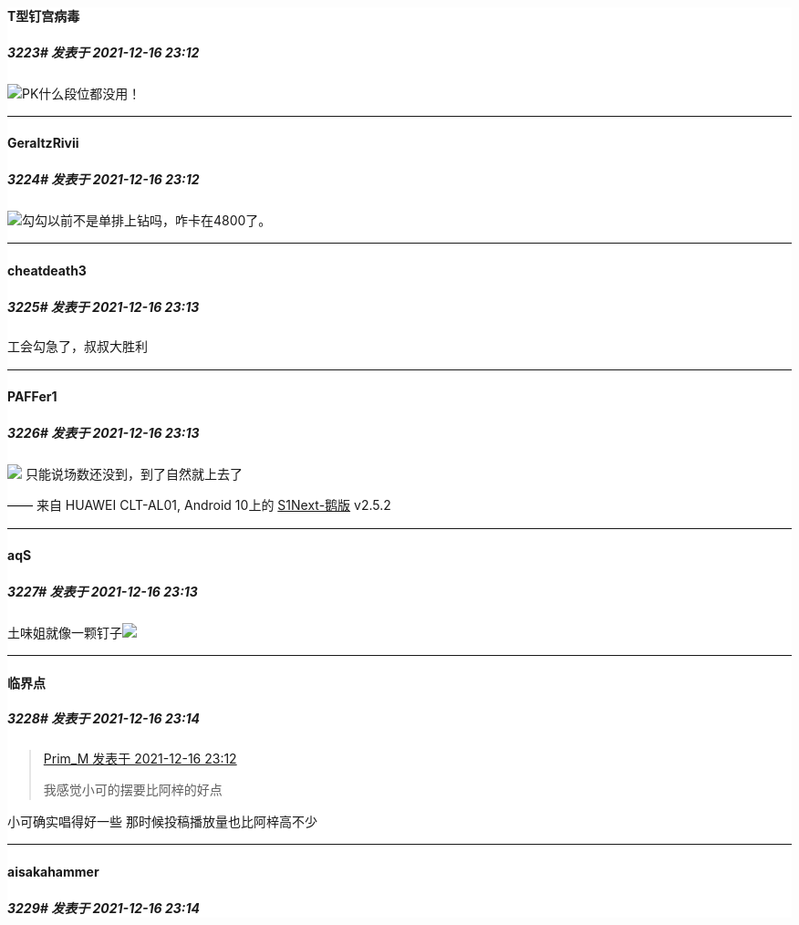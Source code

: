 ####  T型钉宫病毒  
##### 3223#       发表于 2021-12-16 23:12

<img src="https://static.saraba1st.com/image/smiley/face2017/067.png" referrerpolicy="no-referrer">PK什么段位都没用！

*****

####  GeraltzRivii  
##### 3224#       发表于 2021-12-16 23:12

<img src="https://static.saraba1st.com/image/smiley/face2017/068.png" referrerpolicy="no-referrer">勾勾以前不是单排上钻吗，咋卡在4800了。

*****

####  cheatdeath3  
##### 3225#       发表于 2021-12-16 23:13

工会勾急了，叔叔大胜利

*****

####  PAFFer1  
##### 3226#       发表于 2021-12-16 23:13

<img src="https://static.saraba1st.com/image/smiley/face2017/001.png" referrerpolicy="no-referrer">
只能说场数还没到，到了自然就上去了

—— 来自 HUAWEI CLT-AL01, Android 10上的 [S1Next-鹅版](https://github.com/ykrank/S1-Next/releases) v2.5.2

*****

####  aqS  
##### 3227#       发表于 2021-12-16 23:13

土味姐就像一颗钉子<img src="https://static.saraba1st.com/image/smiley/face2017/037.png" referrerpolicy="no-referrer">

*****

####  临界点  
##### 3228#       发表于 2021-12-16 23:14

<blockquote><a href="httphttps://bbs.saraba1st.com/2b/forum.php?mod=redirect&amp;goto=findpost&amp;pid=53966235&amp;ptid=2041530" target="_blank">Prim_M 发表于 2021-12-16 23:12</a>

我感觉小可的摆要比阿梓的好点</blockquote>
小可确实唱得好一些 那时候投稿播放量也比阿梓高不少   

*****

####  aisakahammer  
##### 3229#       发表于 2021-12-16 23:14
